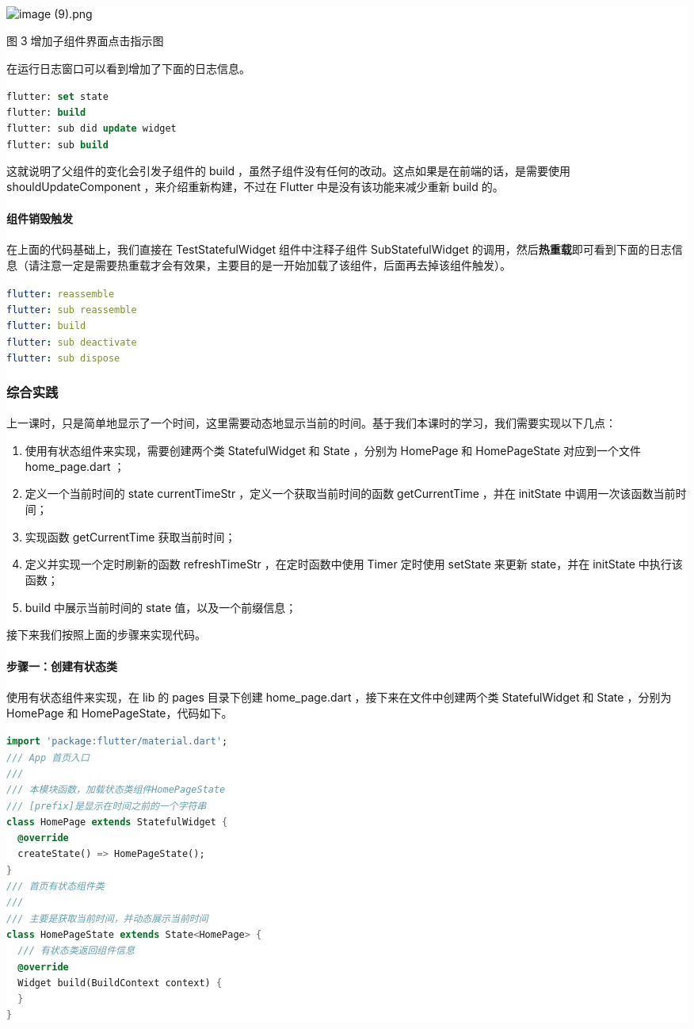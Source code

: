 <Image alt="image (9).png" src="https://s0.lgstatic.com/i/image/M00/26/D4/CgqCHl7zATCAcLoKAAEryO5AHrk427.png"/>  

图 3 增加子组件界面点击指示图

在运行日志窗口可以看到增加了下面的日志信息。

```sql
flutter: set state
flutter: build
flutter: sub did update widget
flutter: sub build
```

这就说明了父组件的变化会引发子组件的 build ，虽然子组件没有任何的改动。这点如果是在前端的话，是需要使用 shouldUpdateComponent ，来介绍重新构建，不过在 Flutter 中是没有该功能来减少重新 build 的。

#### 组件销毁触发

在上面的代码基础上，我们直接在 TestStatefulWidget 组件中注释子组件 SubStatefulWidget 的调用，然后**热重载**即可看到下面的日志信息（请注意一定是需要热重载才会有效果，主要目的是一开始加载了该组件，后面再去掉该组件触发）。

```yaml
flutter: reassemble
flutter: sub reassemble
flutter: build
flutter: sub deactivate
flutter: sub dispose
```

### 综合实践

上一课时，只是简单地显示了一个时间，这里需要动态地显示当前的时间。基于我们本课时的学习，我们需要实现以下几点：

1. 使用有状态组件来实现，需要创建两个类 StatefulWidget 和 State ，分别为 HomePage 和 HomePageState 对应到一个文件 home_page.dart ；

2. 定义一个当前时间的 state currentTimeStr ，定义一个获取当前时间的函数 getCurrentTime ，并在 initState 中调用一次该函数当前时间；

3. 实现函数 getCurrentTime 获取当前时间；

4. 定义并实现一个定时刷新的函数 refreshTimeStr ，在定时函数中使用 Timer 定时使用 setState 来更新 state，并在 initState 中执行该函数；

5. build 中展示当前时间的 state 值，以及一个前缀信息；

接下来我们按照上面的步骤来实现代码。

#### 步骤一：创建有状态类

使用有状态组件来实现，在 lib 的 pages 目录下创建 home_page.dart ，接下来在文件中创建两个类 StatefulWidget 和 State ，分别为 HomePage 和 HomePageState，代码如下。

```dart
import 'package:flutter/material.dart';
/// App 首页入口
///
/// 本模块函数，加载状态类组件HomePageState
/// [prefix]是显示在时间之前的一个字符串
class HomePage extends StatefulWidget {
  @override
  createState() => HomePageState();
}
/// 首页有状态组件类
///
/// 主要是获取当前时间，并动态展示当前时间
class HomePageState extends State<HomePage> {
  /// 有状态类返回组件信息
  @override
  Widget build(BuildContext context) {
  }
}
```
